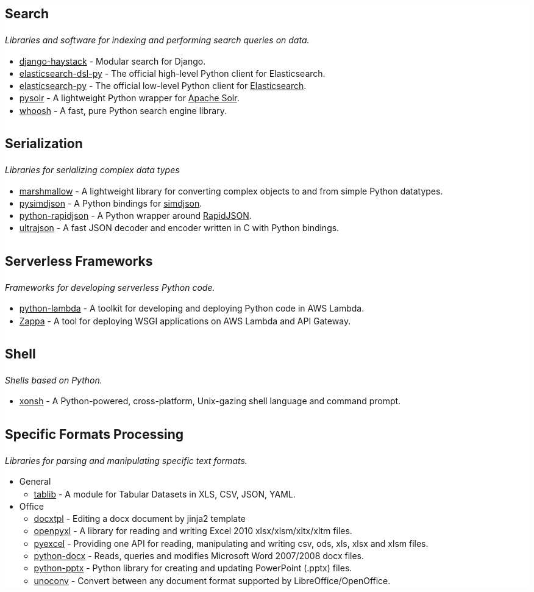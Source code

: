 ## Search

*Libraries and software for indexing and performing search queries on data.*

* [django-haystack](https://github.com/django-haystack/django-haystack) - Modular search for Django.
* [elasticsearch-dsl-py](https://github.com/elastic/elasticsearch-dsl-py) - The official high-level Python client for Elasticsearch.
* [elasticsearch-py](https://www.elastic.co/guide/en/elasticsearch/client/python-api/current/index.html) - The official low-level Python client for [Elasticsearch](https://www.elastic.co/products/elasticsearch).
* [pysolr](https://github.com/django-haystack/pysolr) - A lightweight Python wrapper for [Apache Solr](https://lucene.apache.org/solr/).
* [whoosh](http://whoosh.readthedocs.io/en/latest/) - A fast, pure Python search engine library.

## Serialization

*Libraries for serializing complex data types*

* [marshmallow](https://github.com/marshmallow-code/marshmallow) - A lightweight library for converting complex objects to and from simple Python datatypes.
* [pysimdjson](https://github.com/TkTech/pysimdjson) - A Python bindings for [simdjson](https://github.com/lemire/simdjson).
* [python-rapidjson](https://github.com/python-rapidjson/python-rapidjson) - A Python wrapper around [RapidJSON](https://github.com/Tencent/rapidjson).
* [ultrajson](https://github.com/esnme/ultrajson) - A fast JSON decoder and encoder written in C with Python bindings.

## Serverless Frameworks

*Frameworks for developing serverless Python code.*

* [python-lambda](https://github.com/nficano/python-lambda) - A toolkit for developing and deploying Python code in AWS Lambda.
* [Zappa](https://github.com/Miserlou/Zappa) - A tool for deploying WSGI applications on AWS Lambda and API Gateway.

## Shell

*Shells based on Python.*

* [xonsh](https://github.com/xonsh/xonsh/) - A Python-powered, cross-platform, Unix-gazing shell language and command prompt.

## Specific Formats Processing

*Libraries for parsing and manipulating specific text formats.*

* General
    * [tablib](https://github.com/jazzband/tablib) - A module for Tabular Datasets in XLS, CSV, JSON, YAML.
* Office
    * [docxtpl](https://github.com/elapouya/python-docx-template) - Editing a docx document by jinja2 template
    * [openpyxl](https://openpyxl.readthedocs.io/en/stable/) - A library for reading and writing Excel 2010 xlsx/xlsm/xltx/xltm files.
    * [pyexcel](https://github.com/pyexcel/pyexcel) - Providing one API for reading, manipulating and writing csv, ods, xls, xlsx and xlsm files.
    * [python-docx](https://github.com/python-openxml/python-docx) - Reads, queries and modifies Microsoft Word 2007/2008 docx files.
    * [python-pptx](https://github.com/scanny/python-pptx) - Python library for creating and updating PowerPoint (.pptx) files.
    * [unoconv](https://github.com/unoconv/unoconv) - Convert between any document format supported by LibreOffice/OpenOffice.
